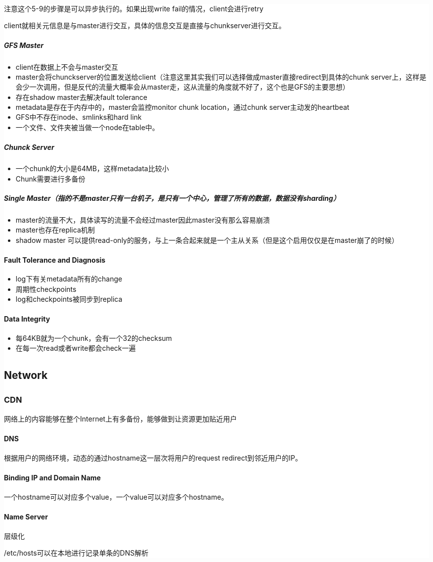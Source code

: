 注意这个5-9的步骤是可以异步执行的。如果出现write fail的情况，client会进行retry

client就相关元信息是与master进行交互，具体的信息交互是直接与chunkserver进行交互。

##### GFS Master

- client在数据上不会与master交互
- master会将chunckserver的位置发送给client（注意这里其实我们可以选择做成master直接redirect到具体的chunk server上，这样是会少一次调用，但是反代的流量大概率会从master走，这从流量的角度就不好了，这个也是GFS的主要思想）
- 存在shadow master去解决fault tolerance
- metadata是存在于内存中的，master会监控monitor chunk location，通过chunk server主动发的heartbeat
- GFS中不存在inode、smlinks和hard link
- 一个文件、文件夹被当做一个node在table中。

##### Chunck Server

- 一个chunk的大小是64MB，这样metadata比较小
- Chunk需要进行多备份

##### Single Master（指的不是master只有一台机子，是只有一个中心，管理了所有的数据，数据没有sharding）

- master的流量不大，具体读写的流量不会经过master因此master没有那么容易崩溃
- master也存在replica机制
- shadow master 可以提供read-only的服务，与上一条合起来就是一个主从关系（但是这个启用仅仅是在master崩了的时候）

#### Fault Tolerance and Diagnosis

- log下有关metadata所有的change
- 周期性checkpoints
- log和checkpoints被同步到replica

#### Data Integrity

- 每64KB就为一个chunk，会有一个32的checksum
- 在每一次read或者write都会check一遍

## Network

### CDN

网络上的内容能够在整个Internet上有多备份，能够做到让资源更加贴近用户

#### DNS

根据用户的网络环境，动态的通过hostname这一层次将用户的request redirect到邻近用户的IP。

#### Binding IP and Domain Name

一个hostname可以对应多个value，一个value可以对应多个hostname。

#### Name Server

层级化

/etc/hosts可以在本地进行记录单条的DNS解析
